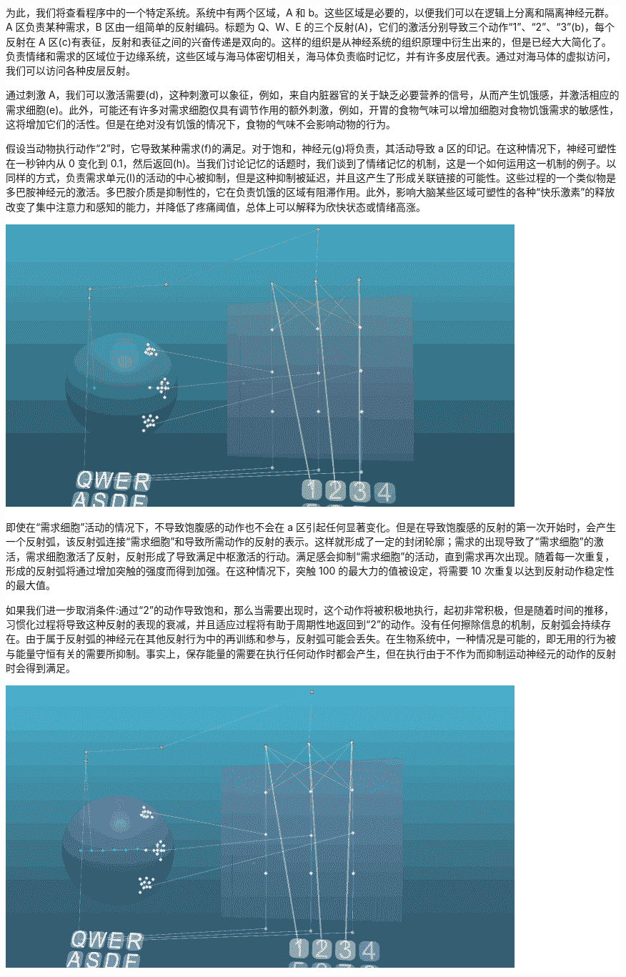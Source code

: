 为此，我们将查看程序中的一个特定系统。系统中有两个区域，A 和 b。这些区域是必要的，以便我们可以在逻辑上分离和隔离神经元群。A 区负责某种需求，B 区由一组简单的反射编码。标题为 Q、W、E 的三个反射(A)，它们的激活分别导致三个动作“1”、“2”、“3”(b)，每个反射在 A 区(с)有表征，反射和表征之间的兴奋传递是双向的。这样的组织是从神经系统的组织原理中衍生出来的，但是已经大大简化了。负责情绪和需求的区域位于边缘系统，这些区域与海马体密切相关，海马体负责临时记忆，并有许多皮层代表。通过对海马体的虚拟访问，我们可以访问各种皮层反射。

通过刺激 A，我们可以激活需要(d)，这种刺激可以象征，例如，来自内脏器官的关于缺乏必要营养的信号，从而产生饥饿感，并激活相应的需求细胞(e)。此外，可能还有许多对需求细胞仅具有调节作用的额外刺激，例如，开胃的食物气味可以增加细胞对食物饥饿需求的敏感性，这将增加它们的活性。但是在绝对没有饥饿的情况下，食物的气味不会影响动物的行为。

假设当动物执行动作“2”时，它导致某种需求(f)的满足。对于饱和，神经元(g)将负责，其活动导致 a 区的印记。在这种情况下，神经可塑性在一秒钟内从 0 变化到 0.1，然后返回(h)。当我们讨论记忆的话题时，我们谈到了情绪记忆的机制，这是一个如何运用这一机制的例子。以同样的方式，负责需求单元(I)的活动的中心被抑制，但是这种抑制被延迟，并且这产生了形成关联链接的可能性。这些过程的一个类似物是多巴胺神经元的激活。多巴胺介质是抑制性的，它在负责饥饿的区域有阻滞作用。此外，影响大脑某些区域可塑性的各种“快乐激素”的释放改变了集中注意力和感知的能力，并降低了疼痛阈值，总体上可以解释为欣快状态或情绪高涨。

![](img/09f94b8478d4e18e2ed928d3cd6a5c00.png)

即使在“需求细胞”活动的情况下，不导致饱腹感的动作也不会在 a 区引起任何显著变化。但是在导致饱腹感的反射的第一次开始时，会产生一个反射弧，该反射弧连接“需求细胞”和导致所需动作的反射的表示。这样就形成了一定的封闭轮廓；需求的出现导致了“需求细胞”的激活，需求细胞激活了反射，反射形成了导致满足中枢激活的行动。满足感会抑制“需求细胞”的活动，直到需求再次出现。随着每一次重复，形成的反射弧将通过增加突触的强度而得到加强。在这种情况下，突触 100 的最大力的值被设定，将需要 10 次重复以达到反射动作稳定性的最大值。

如果我们进一步取消条件:通过“2”的动作导致饱和，那么当需要出现时，这个动作将被积极地执行，起初非常积极，但是随着时间的推移，习惯化过程将导致这种反射的表现的衰减，并且适应过程将有助于周期性地返回到“2”的动作。没有任何擦除信息的机制，反射弧会持续存在。由于属于反射弧的神经元在其他反射行为中的再训练和参与，反射弧可能会丢失。在生物系统中，一种情况是可能的，即无用的行为被与能量守恒有关的需要所抑制。事实上，保存能量的需要在执行任何动作时都会产生，但在执行由于不作为而抑制运动神经元的动作的反射时会得到满足。

![](img/7172e44407d9267a7b742b4d8363eed6.png)
